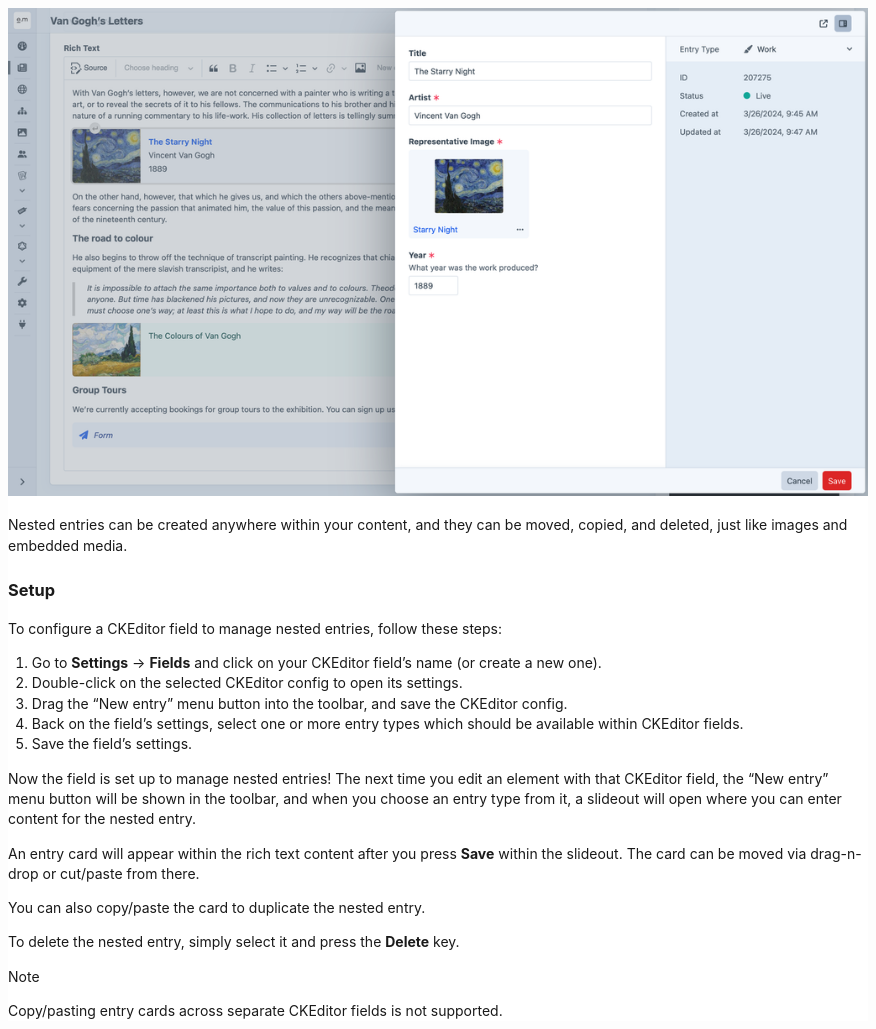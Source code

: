 ![A CKEditor field with a nested entry’s slideout open.](images/nested-entry.png)

Nested entries can be created anywhere within your content, and they can be moved, copied, and deleted, just like images and embedded media.

### Setup

To configure a CKEditor field to manage nested entries, follow these steps:

1. Go to **Settings** → **Fields** and click on your CKEditor field’s name (or create a new one).
2. Double-click on the selected CKEditor config to open its settings.
3. Drag the “New entry” menu button into the toolbar, and save the CKEditor config.
4. Back on the field’s settings, select one or more entry types which should be available within CKEditor fields.
5. Save the field’s settings.

Now the field is set up to manage nested entries! The next time you edit an element with that CKEditor field, the “New entry” menu button will be shown in the toolbar, and when you choose an entry type from it, a slideout will open where you can enter content for the nested entry.

An entry card will appear within the rich text content after you press **Save** within the slideout. The card can be moved via drag-n-drop or cut/paste from there.

You can also copy/paste the card to duplicate the nested entry.

To delete the nested entry, simply select it and press the **Delete** key.

> [!NOTE]  
> Copy/pasting entry cards across separate CKEditor fields is not supported.
